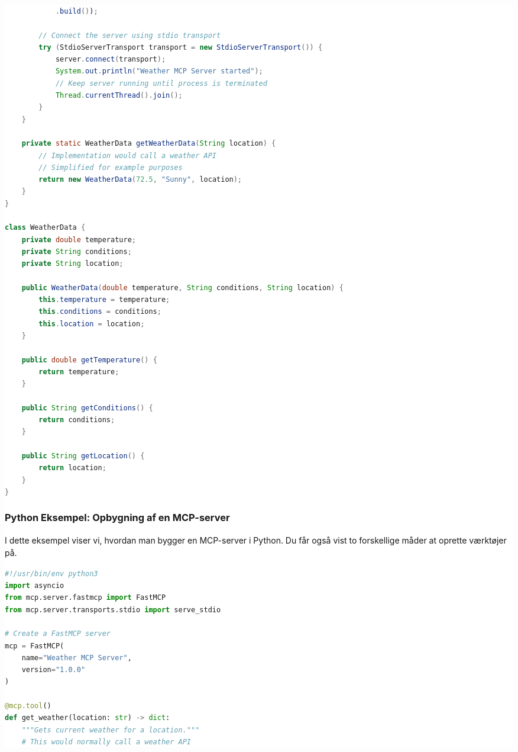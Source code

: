 ```java
            .build());
        
        // Connect the server using stdio transport
        try (StdioServerTransport transport = new StdioServerTransport()) {
            server.connect(transport);
            System.out.println("Weather MCP Server started");
            // Keep server running until process is terminated
            Thread.currentThread().join();
        }
    }
    
    private static WeatherData getWeatherData(String location) {
        // Implementation would call a weather API
        // Simplified for example purposes
        return new WeatherData(72.5, "Sunny", location);
    }
}

class WeatherData {
    private double temperature;
    private String conditions;
    private String location;
    
    public WeatherData(double temperature, String conditions, String location) {
        this.temperature = temperature;
        this.conditions = conditions;
        this.location = location;
    }
    
    public double getTemperature() {
        return temperature;
    }
    
    public String getConditions() {
        return conditions;
    }
    
    public String getLocation() {
        return location;
    }
}
```

### Python Eksempel: Opbygning af en MCP-server

I dette eksempel viser vi, hvordan man bygger en MCP-server i Python. Du får også vist to forskellige måder at oprette værktøjer på.

```python
#!/usr/bin/env python3
import asyncio
from mcp.server.fastmcp import FastMCP
from mcp.server.transports.stdio import serve_stdio

# Create a FastMCP server
mcp = FastMCP(
    name="Weather MCP Server",
    version="1.0.0"
)

@mcp.tool()
def get_weather(location: str) -> dict:
    """Gets current weather for a location."""
    # This would normally call a weather API
```